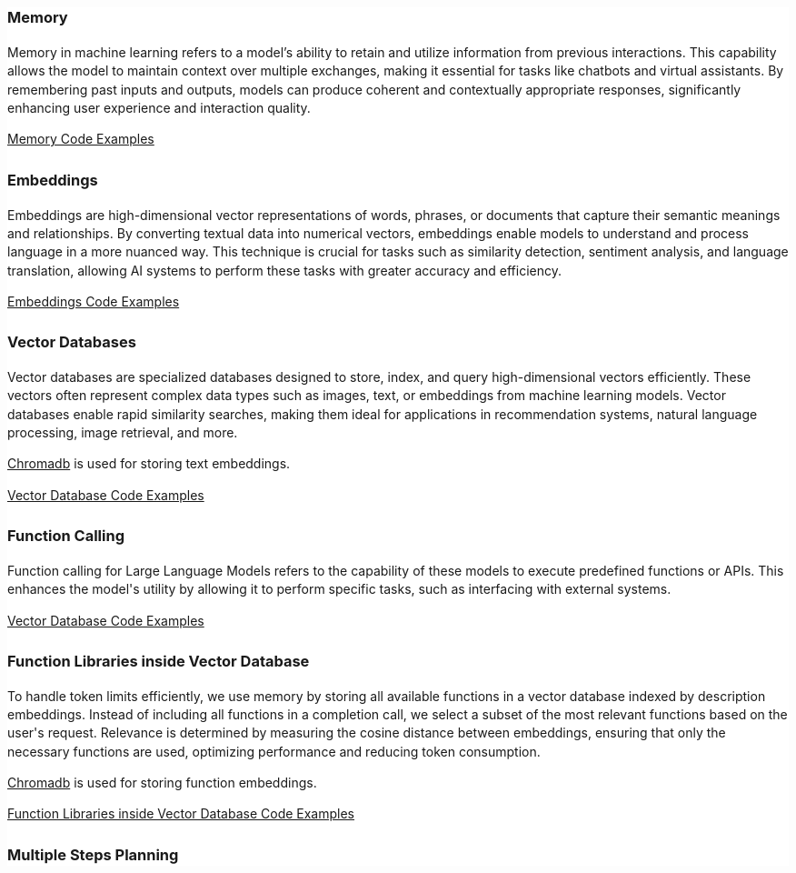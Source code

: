 ### Memory

Memory in machine learning refers to a model’s ability to retain and utilize information from previous interactions. This capability allows the model to maintain context over multiple exchanges, making it essential for tasks like chatbots and virtual assistants. By remembering past inputs and outputs, models can produce coherent and contextually appropriate responses, significantly enhancing user experience and interaction quality.

[Memory Code Examples](/llm-book-examples/5-memory/)

### Embeddings

Embeddings are high-dimensional vector representations of words, phrases, or documents that capture their semantic meanings and relationships. By converting textual data into numerical vectors, embeddings enable models to understand and process language in a more nuanced way. This technique is crucial for tasks such as similarity detection, sentiment analysis, and language translation, allowing AI systems to perform these tasks with greater accuracy and efficiency.

[Embeddings Code Examples](/llm-book-examples/6-embeddings/)

### Vector Databases

Vector databases are specialized databases designed to store, index, and query high-dimensional vectors efficiently. These vectors often represent complex data types such as images, text, or embeddings from machine learning models. Vector databases enable rapid similarity searches, making them ideal for applications in recommendation systems, natural language processing, image retrieval, and more.

[Chromadb](https://www.trychroma.com) is used for storing text embeddings.

[Vector Database Code Examples](/llm-book-examples/7-vector-database/)

### Function Calling

Function calling for Large Language Models refers to the capability of these models to execute predefined functions or APIs. This enhances the model's utility by allowing it to perform specific tasks, such as interfacing with external systems.

[Vector Database Code Examples](/llm-book-examples/8-function-calling/)

### Function Libraries inside Vector Database

To handle token limits efficiently, we use memory by storing all available functions in a vector database indexed by description embeddings. Instead of including all functions in a completion call, we select a subset of the most relevant functions based on the user's request. Relevance is determined by measuring the cosine distance between embeddings, ensuring that only the necessary functions are used, optimizing performance and reducing token consumption.

[Chromadb](https://www.trychroma.com) is used for storing function embeddings.

[Function Libraries inside Vector Database Code Examples](/llm-book-examples/9-functions-vector-database/)

### Multiple Steps Planning

